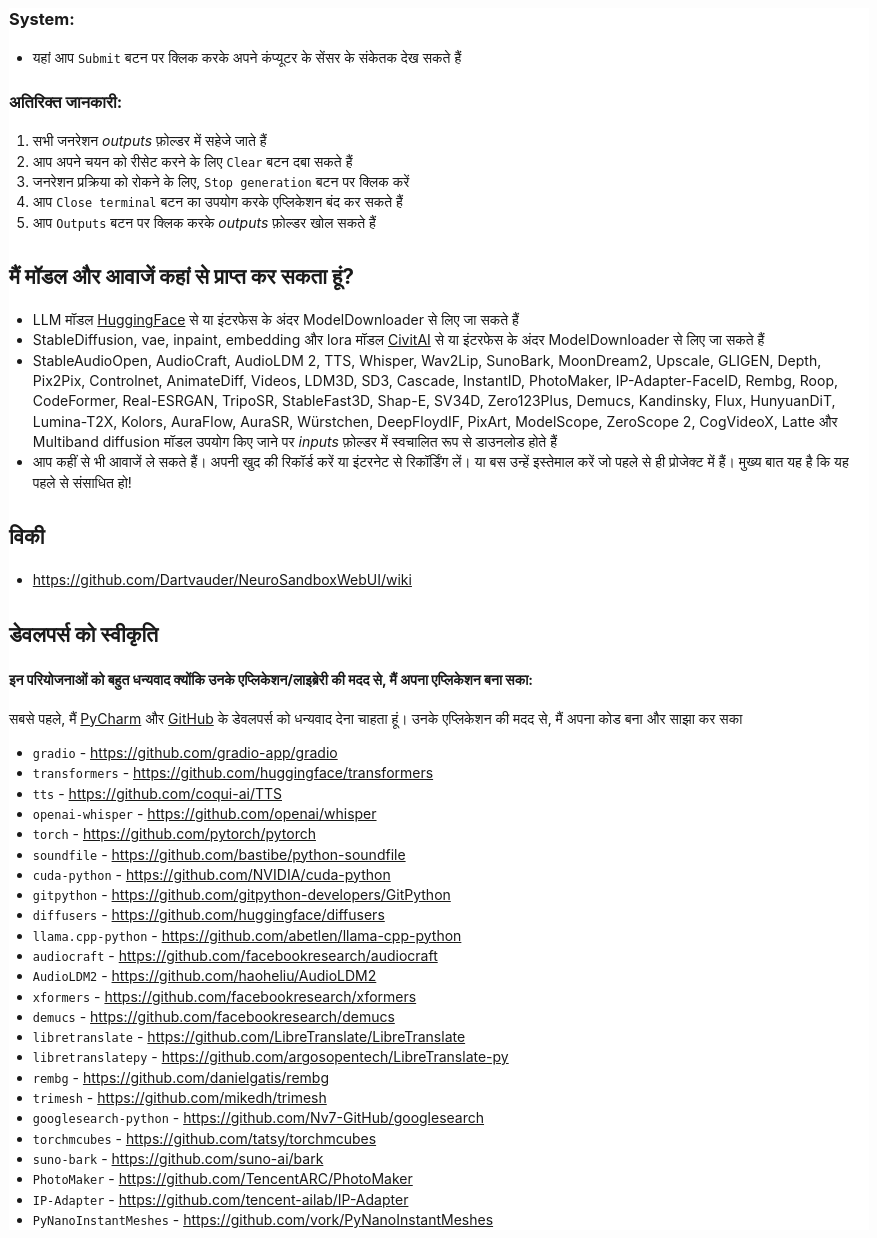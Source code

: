 ### System: 

* यहां आप `Submit` बटन पर क्लिक करके अपने कंप्यूटर के सेंसर के संकेतक देख सकते हैं

### अतिरिक्त जानकारी:

1) सभी जनरेशन *outputs* फ़ोल्डर में सहेजे जाते हैं
2) आप अपने चयन को रीसेट करने के लिए `Clear` बटन दबा सकते हैं
3) जनरेशन प्रक्रिया को रोकने के लिए, `Stop generation` बटन पर क्लिक करें
4) आप `Close terminal` बटन का उपयोग करके एप्लिकेशन बंद कर सकते हैं
5) आप `Outputs` बटन पर क्लिक करके *outputs* फ़ोल्डर खोल सकते हैं

## मैं मॉडल और आवाजें कहां से प्राप्त कर सकता हूं?

* LLM मॉडल [HuggingFace](https://huggingface.co/models) से या इंटरफेस के अंदर ModelDownloader से लिए जा सकते हैं 
* StableDiffusion, vae, inpaint, embedding और lora मॉडल [CivitAI](https://civitai.com/models) से या इंटरफेस के अंदर ModelDownloader से लिए जा सकते हैं
* StableAudioOpen, AudioCraft, AudioLDM 2, TTS, Whisper, Wav2Lip, SunoBark, MoonDream2, Upscale, GLIGEN, Depth, Pix2Pix, Controlnet, AnimateDiff, Videos, LDM3D, SD3, Cascade, InstantID, PhotoMaker, IP-Adapter-FaceID, Rembg, Roop, CodeFormer, Real-ESRGAN, TripoSR, StableFast3D, Shap-E, SV34D, Zero123Plus, Demucs, Kandinsky, Flux, HunyuanDiT, Lumina-T2X, Kolors, AuraFlow, AuraSR, Würstchen, DeepFloydIF, PixArt, ModelScope, ZeroScope 2, CogVideoX, Latte और Multiband diffusion मॉडल उपयोग किए जाने पर *inputs* फ़ोल्डर में स्वचालित रूप से डाउनलोड होते हैं 
* आप कहीं से भी आवाजें ले सकते हैं। अपनी खुद की रिकॉर्ड करें या इंटरनेट से रिकॉर्डिंग लें। या बस उन्हें इस्तेमाल करें जो पहले से ही प्रोजेक्ट में हैं। मुख्य बात यह है कि यह पहले से संसाधित हो!

## विकी

* https://github.com/Dartvauder/NeuroSandboxWebUI/wiki

## डेवलपर्स को स्वीकृति

#### इन परियोजनाओं को बहुत धन्यवाद क्योंकि उनके एप्लिकेशन/लाइब्रेरी की मदद से, मैं अपना एप्लिकेशन बना सका:

सबसे पहले, मैं [PyCharm](https://www.jetbrains.com/pycharm/) और [GitHub](https://desktop.github.com) के डेवलपर्स को धन्यवाद देना चाहता हूं। उनके एप्लिकेशन की मदद से, मैं अपना कोड बना और साझा कर सका

* `gradio` - https://github.com/gradio-app/gradio
* `transformers` - https://github.com/huggingface/transformers
* `tts` - https://github.com/coqui-ai/TTS
* `openai-whisper` - https://github.com/openai/whisper
* `torch` - https://github.com/pytorch/pytorch
* `soundfile` - https://github.com/bastibe/python-soundfile
* `cuda-python` - https://github.com/NVIDIA/cuda-python
* `gitpython` - https://github.com/gitpython-developers/GitPython
* `diffusers` - https://github.com/huggingface/diffusers
* `llama.cpp-python` - https://github.com/abetlen/llama-cpp-python
* `audiocraft` - https://github.com/facebookresearch/audiocraft
* `AudioLDM2` - https://github.com/haoheliu/AudioLDM2
* `xformers` - https://github.com/facebookresearch/xformers
* `demucs` - https://github.com/facebookresearch/demucs
* `libretranslate` - https://github.com/LibreTranslate/LibreTranslate
* `libretranslatepy` - https://github.com/argosopentech/LibreTranslate-py
* `rembg` - https://github.com/danielgatis/rembg
* `trimesh` - https://github.com/mikedh/trimesh
* `googlesearch-python` - https://github.com/Nv7-GitHub/googlesearch
* `torchmcubes` - https://github.com/tatsy/torchmcubes
* `suno-bark` - https://github.com/suno-ai/bark
* `PhotoMaker` - https://github.com/TencentARC/PhotoMaker
* `IP-Adapter` - https://github.com/tencent-ailab/IP-Adapter
* `PyNanoInstantMeshes` - https://github.com/vork/PyNanoInstantMeshes